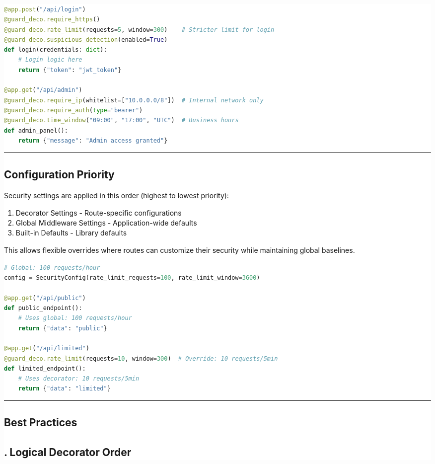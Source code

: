 ```python
@app.post("/api/login")
@guard_deco.require_https()
@guard_deco.rate_limit(requests=5, window=300)    # Stricter limit for login
@guard_deco.suspicious_detection(enabled=True)
def login(credentials: dict):
    # Login logic here
    return {"token": "jwt_token"}

@app.get("/api/admin")
@guard_deco.require_ip(whitelist=["10.0.0.0/8"])  # Internal network only
@guard_deco.require_auth(type="bearer")
@guard_deco.time_window("09:00", "17:00", "UTC")  # Business hours
def admin_panel():
    return {"message": "Admin access granted"}
```

___

Configuration Priority
----------------------

Security settings are applied in this order (highest to lowest priority):

1. Decorator Settings - Route-specific configurations
2. Global Middleware Settings - Application-wide defaults
3. Built-in Defaults - Library defaults

This allows flexible overrides where routes can customize their security while maintaining global baselines.

```python
# Global: 100 requests/hour
config = SecurityConfig(rate_limit_requests=100, rate_limit_window=3600)

@app.get("/api/public")
def public_endpoint():
    # Uses global: 100 requests/hour
    return {"data": "public"}

@app.get("/api/limited")
@guard_deco.rate_limit(requests=10, window=300)  # Override: 10 requests/5min
def limited_endpoint():
    # Uses decorator: 10 requests/5min
    return {"data": "limited"}
```

___

Best Practices
--------------

. Logical Decorator Order
--------------------------
